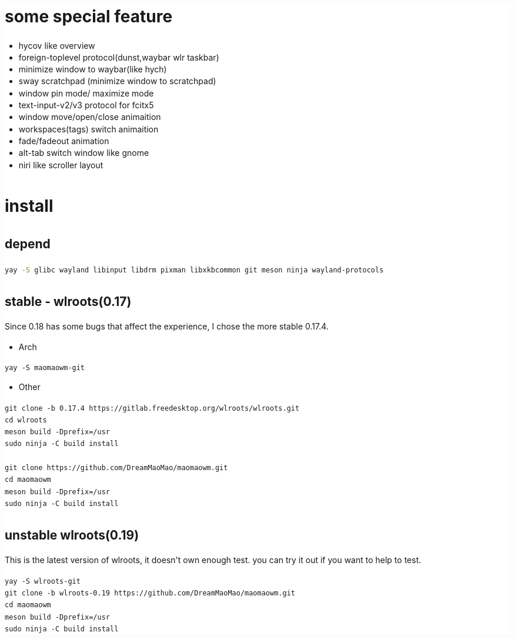 # some special feature
- hycov like overview
- foreign-toplevel protocol(dunst,waybar wlr taskbar)
- minimize window to waybar(like hych)
- sway scratchpad (minimize window to scratchpad)
- window pin mode/ maximize mode
- text-input-v2/v3 protocol for fcitx5
- window move/open/close animaition
- workspaces(tags) switch animaition
- fade/fadeout animation
- alt-tab switch window like gnome
- niri like scroller layout

# install
## depend

```bash
yay -S glibc wayland libinput libdrm pixman libxkbcommon git meson ninja wayland-protocols
```
## stable - wlroots(0.17)
Since 0.18 has some bugs that affect the experience, 
I chose the more stable 0.17.4.
- Arch
```
yay -S maomaowm-git
```
- Other
```
git clone -b 0.17.4 https://gitlab.freedesktop.org/wlroots/wlroots.git
cd wlroots
meson build -Dprefix=/usr
sudo ninja -C build install

git clone https://github.com/DreamMaoMao/maomaowm.git
cd maomaowm
meson build -Dprefix=/usr
sudo ninja -C build install

```
## unstable wlroots(0.19)
This is the latest version of wlroots, it doesn't own enough test.
you can try it out if you want to help to test.

```
yay -S wlroots-git
git clone -b wlroots-0.19 https://github.com/DreamMaoMao/maomaowm.git
cd maomaowm
meson build -Dprefix=/usr
sudo ninja -C build install
```
